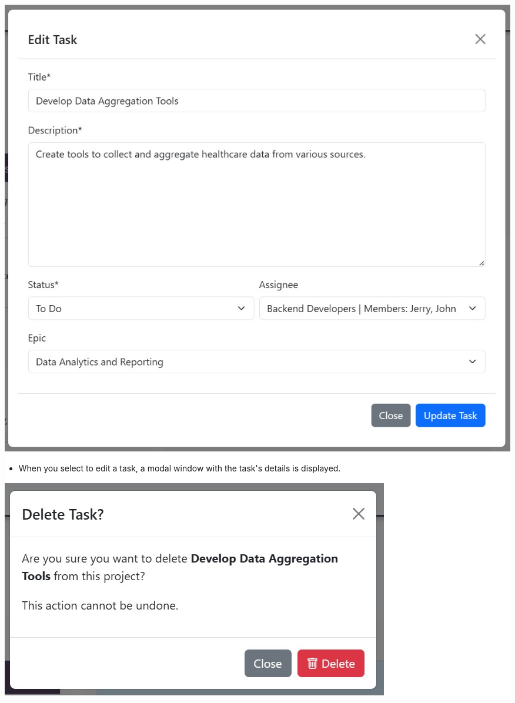 ![Editing Tasks](/documentation/features/edit-task-modal.jpg)

- When you select to edit a task, a modal window with the task's details is displayed.

![Delete Task Confirmation](/documentation/features/delete-task-confirmation.jpg)
